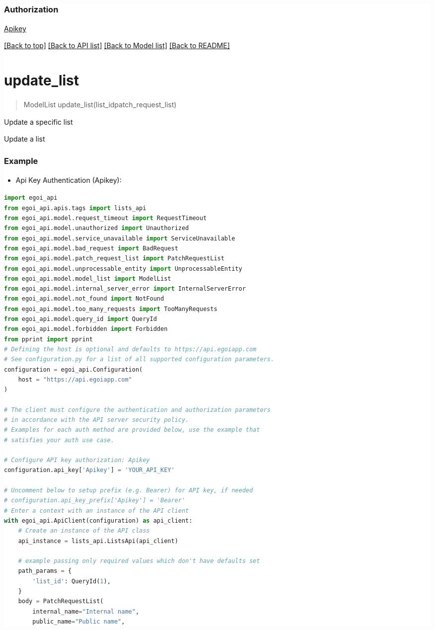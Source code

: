 
### Authorization

[Apikey](../../../README.md#Apikey)

[[Back to top]](#__pageTop) [[Back to API list]](../../../README.md#documentation-for-api-endpoints) [[Back to Model list]](../../../README.md#documentation-for-models) [[Back to README]](../../../README.md)

# **update_list**
<a name="update_list"></a>
> ModelList update_list(list_idpatch_request_list)

Update a specific list

Update a list

### Example

* Api Key Authentication (Apikey):
```python
import egoi_api
from egoi_api.apis.tags import lists_api
from egoi_api.model.request_timeout import RequestTimeout
from egoi_api.model.unauthorized import Unauthorized
from egoi_api.model.service_unavailable import ServiceUnavailable
from egoi_api.model.bad_request import BadRequest
from egoi_api.model.patch_request_list import PatchRequestList
from egoi_api.model.unprocessable_entity import UnprocessableEntity
from egoi_api.model.model_list import ModelList
from egoi_api.model.internal_server_error import InternalServerError
from egoi_api.model.not_found import NotFound
from egoi_api.model.too_many_requests import TooManyRequests
from egoi_api.model.query_id import QueryId
from egoi_api.model.forbidden import Forbidden
from pprint import pprint
# Defining the host is optional and defaults to https://api.egoiapp.com
# See configuration.py for a list of all supported configuration parameters.
configuration = egoi_api.Configuration(
    host = "https://api.egoiapp.com"
)

# The client must configure the authentication and authorization parameters
# in accordance with the API server security policy.
# Examples for each auth method are provided below, use the example that
# satisfies your auth use case.

# Configure API key authorization: Apikey
configuration.api_key['Apikey'] = 'YOUR_API_KEY'

# Uncomment below to setup prefix (e.g. Bearer) for API key, if needed
# configuration.api_key_prefix['Apikey'] = 'Bearer'
# Enter a context with an instance of the API client
with egoi_api.ApiClient(configuration) as api_client:
    # Create an instance of the API class
    api_instance = lists_api.ListsApi(api_client)

    # example passing only required values which don't have defaults set
    path_params = {
        'list_id': QueryId(1),
    }
    body = PatchRequestList(
        internal_name="Internal name",
        public_name="Public name",
```